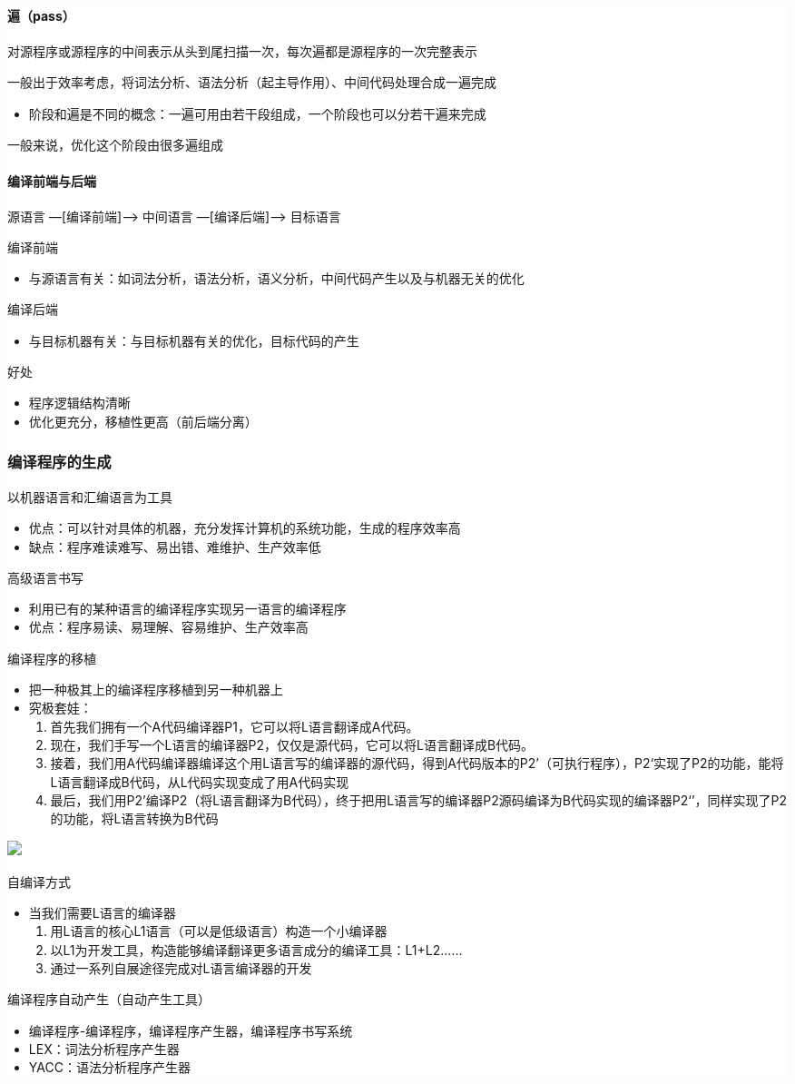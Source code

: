 #### 遍（pass）

对源程序或源程序的中间表示从头到尾扫描一次，每次遍都是源程序的一次完整表示

一般出于效率考虑，将词法分析、语法分析（起主导作用）、中间代码处理合成一遍完成

- 阶段和遍是不同的概念：一遍可用由若干段组成，一个阶段也可以分若干遍来完成

一般来说，优化这个阶段由很多遍组成

#### 编译前端与后端

源语言 —[编译前端]—> 中间语言 —[编译后端]—> 目标语言

编译前端

- 与源语言有关：如词法分析，语法分析，语义分析，中间代码产生以及与机器无关的优化

编译后端

- 与目标机器有关：与目标机器有关的优化，目标代码的产生

好处

- 程序逻辑结构清晰
- 优化更充分，移植性更高（前后端分离）

### 编译程序的生成

以机器语言和汇编语言为工具

- 优点：可以针对具体的机器，充分发挥计算机的系统功能，生成的程序效率高
- 缺点：程序难读难写、易出错、难维护、生产效率低

高级语言书写

- 利用已有的某种语言的编译程序实现另一语言的编译程序
- 优点：程序易读、易理解、容易维护、生产效率高

编译程序的移植

- 把一种极其上的编译程序移植到另一种机器上
- 究极套娃：
  1. 首先我们拥有一个A代码编译器P1，它可以将L语言翻译成A代码。
  2. 现在，我们手写一个L语言的编译器P2，仅仅是源代码，它可以将L语言翻译成B代码。
  3. 接着，我们用A代码编译器编译这个用L语言写的编译器的源代码，得到A代码版本的P2’（可执行程序），P2‘实现了P2的功能，能将L语言翻译成B代码，从L代码实现变成了用A代码实现
  4. 最后，我们用P2’编译P2（将L语言翻译为B代码），终于把用L语言写的编译器P2源码编译为B代码实现的编译器P2‘’，同样实现了P2的功能，将L语言转换为B代码

<img src="../../../../.vuepress/public/img/image-20210923165335119.png">

自编译方式

- 当我们需要L语言的编译器
  1. 用L语言的核心L1语言（可以是低级语言）构造一个小编译器
  2. 以L1为开发工具，构造能够编译翻译更多语言成分的编译工具：L1+L2......
  3. 通过一系列自展途径完成对L语言编译器的开发

编译程序自动产生（自动产生工具）

- 编译程序-编译程序，编译程序产生器，编译程序书写系统
- LEX：词法分析程序产生器
- YACC：语法分析程序产生器
